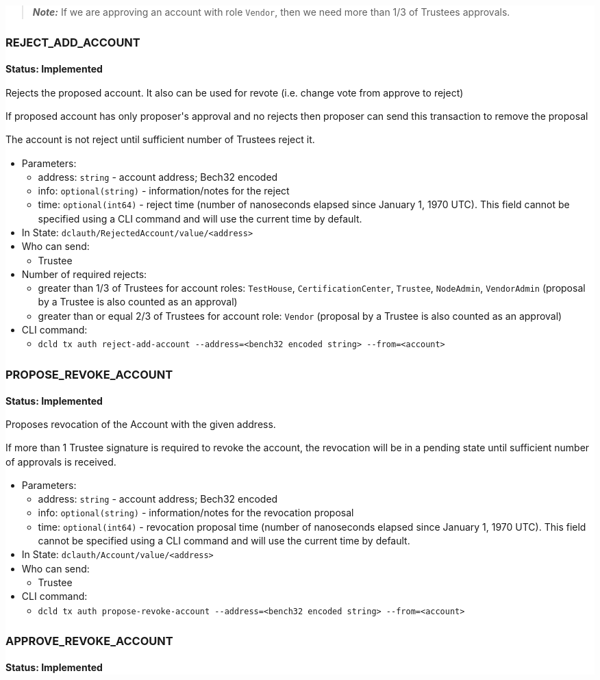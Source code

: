 > **_Note:_**  If we are approving an account with role `Vendor`, then we need more than 1/3 of Trustees approvals.

### REJECT_ADD_ACCOUNT

**Status: Implemented**

Rejects the proposed account. It also can be used for revote (i.e. change vote from approve to reject)

If proposed account has only proposer's approval and no rejects then proposer can send this transaction to remove the proposal

The account is not reject until sufficient number of Trustees reject it.

- Parameters:
  - address: `string` - account address; Bech32 encoded
  - info: `optional(string)` - information/notes for the reject
  - time: `optional(int64)` - reject time (number of nanoseconds elapsed since January 1, 1970 UTC). This field cannot be specified using a CLI command and will use the current time by default.
- In State: `dclauth/RejectedAccount/value/<address>`
- Who can send:
  - Trustee
- Number of required rejects:
  - greater than 1/3 of Trustees for account roles: `TestHouse`, `CertificationCenter`, `Trustee`, `NodeAdmin`, `VendorAdmin` (proposal by a Trustee is also counted as an approval)
  - greater than or equal 2/3 of Trustees for account role: `Vendor` (proposal by a Trustee is also counted as an approval)
- CLI command:
  - `dcld tx auth reject-add-account --address=<bench32 encoded string> --from=<account>`

### PROPOSE_REVOKE_ACCOUNT

**Status: Implemented**

Proposes revocation of the Account with the given address.

If more than 1 Trustee signature is required to revoke the account, the revocation
will be in a pending state until sufficient number of approvals is received.

- Parameters:
  - address: `string` - account address; Bech32 encoded
  - info: `optional(string)` - information/notes for the revocation proposal
  - time: `optional(int64)` - revocation proposal time (number of nanoseconds elapsed since January 1, 1970 UTC). This field cannot be specified using a CLI command and will use the current time by default.
- In State: `dclauth/Account/value/<address>`
- Who can send:
  - Trustee
- CLI command:
  - `dcld tx auth propose-revoke-account --address=<bench32 encoded string> --from=<account>`

### APPROVE_REVOKE_ACCOUNT

**Status: Implemented**
